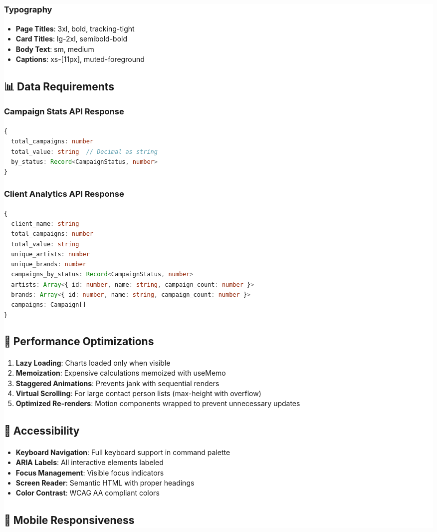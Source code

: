 ### Typography

- **Page Titles**: 3xl, bold, tracking-tight
- **Card Titles**: lg-2xl, semibold-bold
- **Body Text**: sm, medium
- **Captions**: xs-[11px], muted-foreground

## 📊 Data Requirements

### Campaign Stats API Response
```typescript
{
  total_campaigns: number
  total_value: string  // Decimal as string
  by_status: Record<CampaignStatus, number>
}
```

### Client Analytics API Response
```typescript
{
  client_name: string
  total_campaigns: number
  total_value: string
  unique_artists: number
  unique_brands: number
  campaigns_by_status: Record<CampaignStatus, number>
  artists: Array<{ id: number, name: string, campaign_count: number }>
  brands: Array<{ id: number, name: string, campaign_count: number }>
  campaigns: Campaign[]
}
```

## 🚀 Performance Optimizations

1. **Lazy Loading**: Charts loaded only when visible
2. **Memoization**: Expensive calculations memoized with useMemo
3. **Staggered Animations**: Prevents jank with sequential renders
4. **Virtual Scrolling**: For large contact person lists (max-height with overflow)
5. **Optimized Re-renders**: Motion components wrapped to prevent unnecessary updates

## 🎯 Accessibility

- **Keyboard Navigation**: Full keyboard support in command palette
- **ARIA Labels**: All interactive elements labeled
- **Focus Management**: Visible focus indicators
- **Screen Reader**: Semantic HTML with proper headings
- **Color Contrast**: WCAG AA compliant colors

## 📱 Mobile Responsiveness
